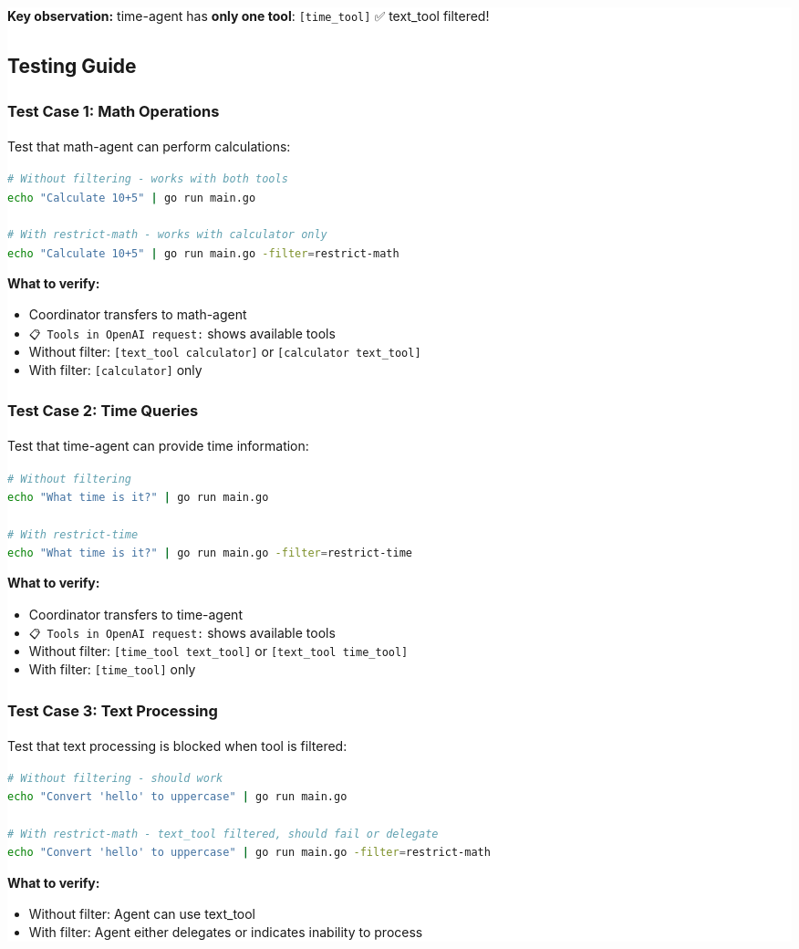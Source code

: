 **Key observation:** time-agent has **only one tool**: `[time_tool]` ✅ text_tool filtered!

## Testing Guide

### Test Case 1: Math Operations

Test that math-agent can perform calculations:

```bash
# Without filtering - works with both tools
echo "Calculate 10+5" | go run main.go

# With restrict-math - works with calculator only
echo "Calculate 10+5" | go run main.go -filter=restrict-math
```

**What to verify:**
- Coordinator transfers to math-agent
- `📋 Tools in OpenAI request:` shows available tools
- Without filter: `[text_tool calculator]` or `[calculator text_tool]`
- With filter: `[calculator]` only

### Test Case 2: Time Queries

Test that time-agent can provide time information:

```bash
# Without filtering
echo "What time is it?" | go run main.go

# With restrict-time
echo "What time is it?" | go run main.go -filter=restrict-time
```

**What to verify:**
- Coordinator transfers to time-agent
- `📋 Tools in OpenAI request:` shows available tools
- Without filter: `[time_tool text_tool]` or `[text_tool time_tool]`
- With filter: `[time_tool]` only

### Test Case 3: Text Processing

Test that text processing is blocked when tool is filtered:

```bash
# Without filtering - should work
echo "Convert 'hello' to uppercase" | go run main.go

# With restrict-math - text_tool filtered, should fail or delegate
echo "Convert 'hello' to uppercase" | go run main.go -filter=restrict-math
```

**What to verify:**
- Without filter: Agent can use text_tool
- With filter: Agent either delegates or indicates inability to process
